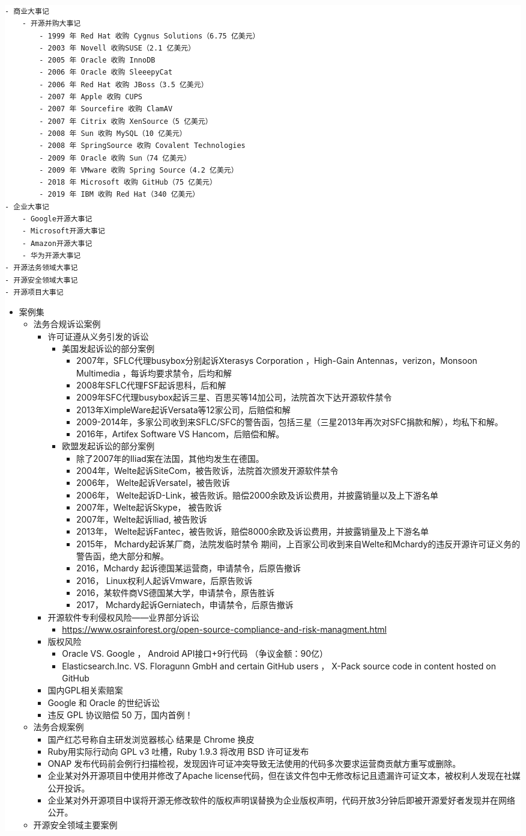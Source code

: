 	- 商业大事记
		- 开源并购大事记
			- 1999 年 Red Hat 收购 Cygnus Solutions（6.75 亿美元）
			- 2003 年 Novell 收购SUSE（2.1 亿美元）
			- 2005 年 Oracle 收购 InnoDB
			- 2006 年 Oracle 收购 SleeepyCat
			- 2006 年 Red Hat 收购 JBoss（3.5 亿美元）
			- 2007 年 Apple 收购 CUPS
			- 2007 年 Sourcefire 收购 ClamAV
			- 2007 年 Citrix 收购 XenSource（5 亿美元）
			- 2008 年 Sun 收购 MySQL（10 亿美元）
			- 2008 年 SpringSource 收购 Covalent Technologies
			- 2009 年 Oracle 收购 Sun（74 亿美元）
			- 2009 年 VMware 收购 Spring Source（4.2 亿美元）
			- 2018 年 Microsoft 收购 GitHub（75 亿美元）
			- 2019 年 IBM 收购 Red Hat（340 亿美元）
	- 企业大事记
		- Google开源大事记
		- Microsoft开源大事记
		- Amazon开源大事记
		- 华为开源大事记
	- 开源法务领域大事记
	- 开源安全领域大事记
	- 开源项目大事记
- 案例集
	- 法务合规诉讼案例
		- 许可证遵从义务引发的诉讼
			- 美国发起诉讼的部分案例
				- 2007年，SFLC代理busybox分别起诉Xterasys Corporation ，High-Gain Antennas，verizon，Monsoon Multimedia ，每诉均要求禁令，后均和解
				- 2008年SFLC代理FSF起诉思科，后和解
				- 2009年SFC代理busybox起诉三星、百思买等14加公司，法院首次下达开源软件禁令
				- 2013年XimpleWare起诉Versata等12家公司，后赔偿和解
				- 2009-2014年，多家公司收到来SFLC/SFC的警告函，包括三星（三星2013年再次对SFC捐款和解），均私下和解。
				- 2016年，Artifex Software VS Hancom，后赔偿和解。
			- 欧盟发起诉讼的部分案例
				- 除了2007年的Iliad案在法国，其他均发生在德国。
				- 2004年，Welte起诉SiteCom，被告败诉，法院首次颁发开源软件禁令
				- 2006年， Welte起诉Versatel，被告败诉
				- 2006年， Welte起诉D-Link，被告败诉。赔偿2000余欧及诉讼费用，并披露销量以及上下游名单
				- 2007年，Welte起诉Skype， 被告败诉
				- 2007年，Welte起诉lliad, 被告败诉
				- 2013年， Welte起诉Fantec，被告败诉，赔偿8000余欧及诉讼费用，并披露销量及上下游名单
				- 2015年， Mchardy起诉某厂商，法院发临时禁令 期间，上百家公司收到来自Welte和Mchardy的违反开源许可证义务的警告函，绝大部分和解。
				- 2016，Mchardy 起诉德国某运营商，申请禁令，后原告撤诉
				- 2016， Linux权利人起诉Vmware，后原告败诉
				- 2016，某软件商VS德国某大学，申请禁令，原告胜诉
				- 2017， Mchardy起诉Gerniatech，申请禁令，后原告撤诉
		- 开源软件专利侵权风险——业界部分诉讼
			- https://www.osrainforest.org/open-source-compliance-and-risk-managment.html
		- 版权风险
			- Oracle VS. Google ， Android API接口+9行代码 （争议金额：90亿）
			- Elasticsearch.Inc. VS. Floragunn GmbH and certain GitHub users ， X-Pack source code in content hosted on GitHub
		- 国内GPL相关索赔案
		- Google 和 Oracle 的世纪诉讼
		- 违反 GPL 协议赔偿 50 万，国内首例！
	- 法务合规案例
		- 国产红芯号称自主研发浏览器核心 结果是 Chrome 换皮
		- Ruby用实际行动向 GPL v3 吐槽，Ruby 1.9.3 将改用 BSD 许可证发布
		- ONAP 发布代码前会例行扫描检视，发现因许可证冲突导致无法使用的代码多次要求运营商贡献方重写或删除。
		- 企业某对外开源项目中使用并修改了Apache license代码，但在该文件包中无修改标记且遗漏许可证文本，被权利人发现在社媒公开投诉。
		- 企业某对外开源项目中误将开源无修改软件的版权声明误替换为企业版权声明，代码开放3分钟后即被开源爱好者发现并在网络公开。
	- 开源安全领域主要案例